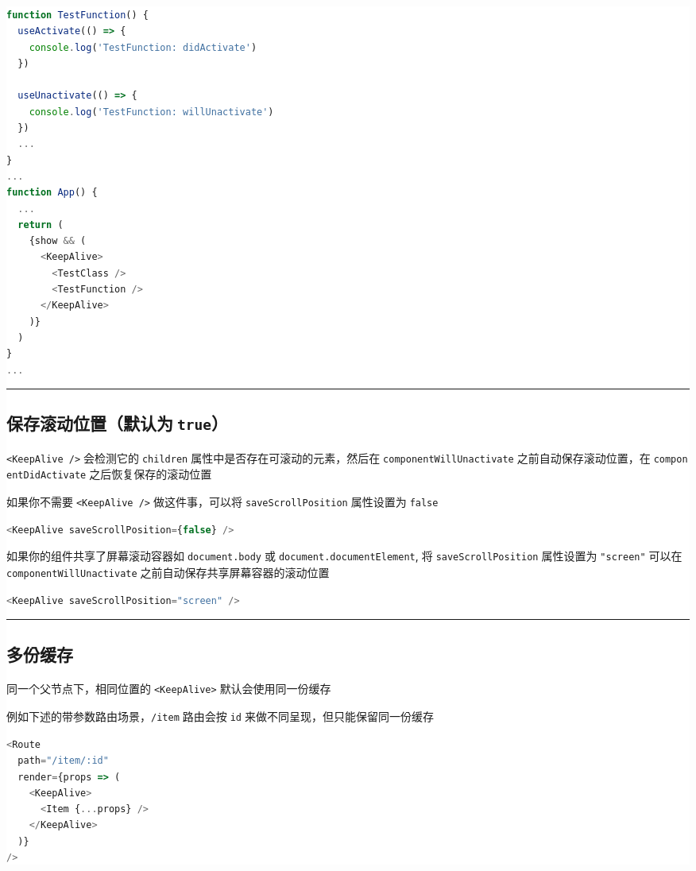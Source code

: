 ```javascript
function TestFunction() {
  useActivate(() => {
    console.log('TestFunction: didActivate')
  })

  useUnactivate(() => {
    console.log('TestFunction: willUnactivate')
  })
  ...
}
...
function App() {
  ...
  return (
    {show && (
      <KeepAlive>
        <TestClass />
        <TestFunction />
      </KeepAlive>
    )}
  )
}
...
```

---

## 保存滚动位置（默认为 `true`）

`<KeepAlive />` 会检测它的 `children` 属性中是否存在可滚动的元素，然后在 `componentWillUnactivate` 之前自动保存滚动位置，在 `componentDidActivate` 之后恢复保存的滚动位置

如果你不需要 `<KeepAlive />` 做这件事，可以将 `saveScrollPosition` 属性设置为 `false`

```javascript
<KeepAlive saveScrollPosition={false} />
```

如果你的组件共享了屏幕滚动容器如 `document.body` 或 `document.documentElement`, 将 `saveScrollPosition` 属性设置为 `"screen"` 可以在 `componentWillUnactivate` 之前自动保存共享屏幕容器的滚动位置

```javascript
<KeepAlive saveScrollPosition="screen" />
```

---

## 多份缓存

同一个父节点下，相同位置的 `<KeepAlive>` 默认会使用同一份缓存

例如下述的带参数路由场景，`/item` 路由会按 `id` 来做不同呈现，但只能保留同一份缓存

```javascript
<Route
  path="/item/:id"
  render={props => (
    <KeepAlive>
      <Item {...props} />
    </KeepAlive>
  )}
/>
```

